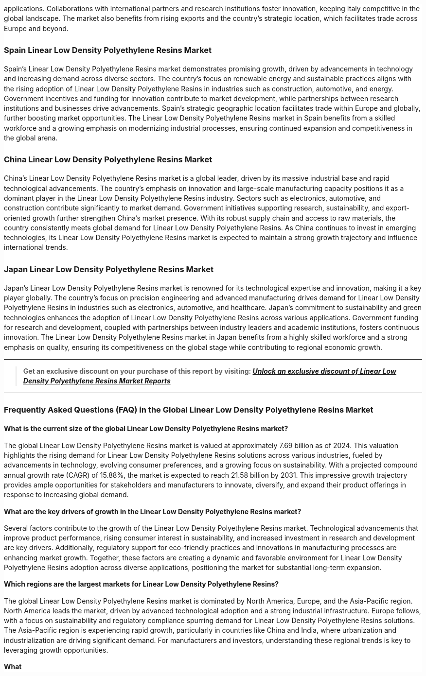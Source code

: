 applications. Collaborations with international partners and research institutions foster innovation, keeping Italy competitive in the global landscape. The market also benefits from rising exports and the country&rsquo;s strategic location, which facilitates trade across Europe and beyond.</p><h3>Spain Linear Low Density Polyethylene Resins Market</h3><p>Spain&rsquo;s Linear Low Density Polyethylene Resins market demonstrates promising growth, driven by advancements in technology and increasing demand across diverse sectors. The country&rsquo;s focus on renewable energy and sustainable practices aligns with the rising adoption of Linear Low Density Polyethylene Resins in industries such as construction, automotive, and energy. Government incentives and funding for innovation contribute to market development, while partnerships between research institutions and businesses drive advancements. Spain&rsquo;s strategic geographic location facilitates trade within Europe and globally, further boosting market opportunities. The Linear Low Density Polyethylene Resins market in Spain benefits from a skilled workforce and a growing emphasis on modernizing industrial processes, ensuring continued expansion and competitiveness in the global arena.</p><h3>China Linear Low Density Polyethylene Resins Market</h3><p>China&rsquo;s Linear Low Density Polyethylene Resins market is a global leader, driven by its massive industrial base and rapid technological advancements. The country&rsquo;s emphasis on innovation and large-scale manufacturing capacity positions it as a dominant player in the Linear Low Density Polyethylene Resins industry. Sectors such as electronics, automotive, and construction contribute significantly to market demand. Government initiatives supporting research, sustainability, and export-oriented growth further strengthen China&rsquo;s market presence. With its robust supply chain and access to raw materials, the country consistently meets global demand for Linear Low Density Polyethylene Resins. As China continues to invest in emerging technologies, its Linear Low Density Polyethylene Resins market is expected to maintain a strong growth trajectory and influence international trends.</p><h3>Japan Linear Low Density Polyethylene Resins Market</h3><p>Japan&rsquo;s Linear Low Density Polyethylene Resins market is renowned for its technological expertise and innovation, making it a key player globally. The country&rsquo;s focus on precision engineering and advanced manufacturing drives demand for Linear Low Density Polyethylene Resins in industries such as electronics, automotive, and healthcare. Japan&rsquo;s commitment to sustainability and green technologies enhances the adoption of Linear Low Density Polyethylene Resins across various applications. Government funding for research and development, coupled with partnerships between industry leaders and academic institutions, fosters continuous innovation. The Linear Low Density Polyethylene Resins market in Japan benefits from a highly skilled workforce and a strong emphasis on quality, ensuring its competitiveness on the global stage while contributing to regional economic growth.</p><hr /><blockquote><p><strong>Get an exclusive discount on your purchase of this report by visiting: <em><a href="://marketresearchpulse.com/ask-for-discount/148568?utm_source=Github&amp;utm_medium=030">Unlock an exclusive discount of Linear Low Density Polyethylene Resins Market Reports</a></em>&nbsp;</strong></p></blockquote><hr /><h3>Frequently Asked Questions (FAQ) in the Global Linear Low Density Polyethylene Resins Market</h3><p><strong>What is the current size of the global Linear Low Density Polyethylene Resins market?</strong></p><p>The global Linear Low Density Polyethylene Resins market is valued at approximately 7.69 billion as of 2024. This valuation highlights the rising demand for Linear Low Density Polyethylene Resins solutions across various industries, fueled by advancements in technology, evolving consumer preferences, and a growing focus on sustainability. With a projected compound annual growth rate (CAGR) of 15.88%, the market is expected to reach 21.58 billion by 2031. This impressive growth trajectory provides ample opportunities for stakeholders and manufacturers to innovate, diversify, and expand their product offerings in response to increasing global demand.</p><p><strong>What are the key drivers of growth in the Linear Low Density Polyethylene Resins market?</strong></p><p>Several factors contribute to the growth of the Linear Low Density Polyethylene Resins market. Technological advancements that improve product performance, rising consumer interest in sustainability, and increased investment in research and development are key drivers. Additionally, regulatory support for eco-friendly practices and innovations in manufacturing processes are enhancing market growth. Together, these factors are creating a dynamic and favorable environment for Linear Low Density Polyethylene Resins adoption across diverse applications, positioning the market for substantial long-term expansion.</p><p><strong>Which regions are the largest markets for Linear Low Density Polyethylene Resins?</strong></p><p>The global Linear Low Density Polyethylene Resins market is dominated by North America, Europe, and the Asia-Pacific region. North America leads the market, driven by advanced technological adoption and a strong industrial infrastructure. Europe follows, with a focus on sustainability and regulatory compliance spurring demand for Linear Low Density Polyethylene Resins solutions. The Asia-Pacific region is experiencing rapid growth, particularly in countries like China and India, where urbanization and industrialization are driving significant demand. For manufacturers and investors, understanding these regional trends is key to leveraging growth opportunities.</p><p><strong>What